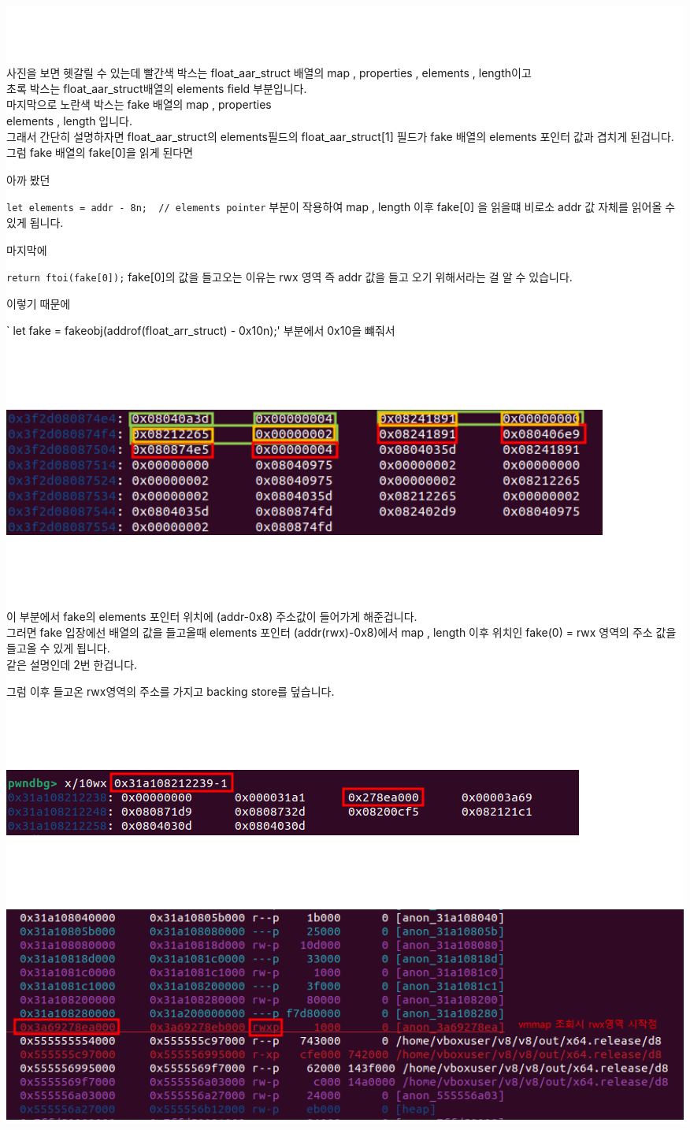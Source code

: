 <br><br><br>

사진을 보면 헷갈릴 수 있는데 빨간색 박스는 float_aar_struct 배열의 map , properties , elements , length이고  <br>
초록 박스는 float_aar_struct배열의 elements field 부분입니다.  <br>  마지막으로 노란색 박스는 fake 배열의 map , properties  
elements , length 입니다. <br>
그래서 간단히 설명하자면 float_aar_struct의 elements필드의 float_aar_struct[1] 필드가 fake 배열의 elements 포인터 값과
겹치게 된겁니다.  <br>
그럼 fake 배열의 fake[0]을 읽게 된다면  <br>

아까 봤던 

`let elements = addr - 8n;  // elements pointer` 부분이 작용하여 
map , length 이후 fake[0] 을 읽을떄 비로소 addr 값 자체를 읽어올 수 있게 됩니다.  <br>

마지막에  <br>

`return ftoi(fake[0]);` fake[0]의 값을 들고오는 이유는 rwx 영역 즉 addr 값을 들고 오기 위해서라는 걸 알 수 있습니다. <br>

이렇기 때문에 

` let fake = fakeobj(addrof(float_arr_struct) - 0x10n);' 부분에서 0x10을 뺴줘서  

<br><br><br>

![1.png](https://github.com/Adawn0106/Adawn0106.github.io/raw/main/assets/img/posts/20250212/v8(10).png)

<br><br><br>

이 부분에서 fake의 elements 포인터 위치에 (addr-0x8) 주소값이 들어가게 해준겁니다. <br>
그러면 fake 입장에선 배열의 값을 들고올때 elements 포인터 (addr(rwx)-0x8)에서 map , length 이후 위치인 fake(0) = rwx 영역의 주소
값을 들고올 수 있게 됩니다.  <br> 
같은 설명인데 2번 한겁니다.  <br>

그럼 이후 들고온 rwx영역의 주소를 가지고 backing store를 덮습니다. 

<br><br><br>

![1.png](https://github.com/Adawn0106/Adawn0106.github.io/raw/main/assets/img/posts/20250212/v8(11).png)

<br><br><br>

![1.png](https://github.com/Adawn0106/Adawn0106.github.io/raw/main/assets/img/posts/20250212/v8(12).png)
